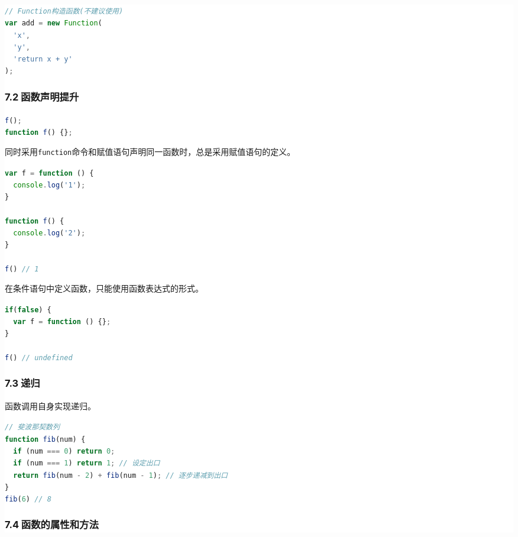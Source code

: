 ```javascript
// Function构造函数(不建议使用)
var add = new Function(
  'x',
  'y',
  'return x + y'
);
```

### 7.2 函数声明提升

```javascript
f();
function f() {};
```

同时采用`function`命令和赋值语句声明同一函数时，总是采用赋值语句的定义。

```javascript
var f = function () {
  console.log('1');
}

function f() {
  console.log('2');
}

f() // 1
```

在条件语句中定义函数，只能使用函数表达式的形式。

```javascript
if(false) {
  var f = function () {};
}

f() // undefined
```

### 7.3 递归

函数调用自身实现递归。

```javascript
// 斐波那契数列
function fib(num) {
  if (num === 0) return 0;
  if (num === 1) return 1; // 设定出口
  return fib(num - 2) + fib(num - 1); // 逐步递减到出口
}
fib(6) // 8
```

### 7.4 函数的属性和方法
